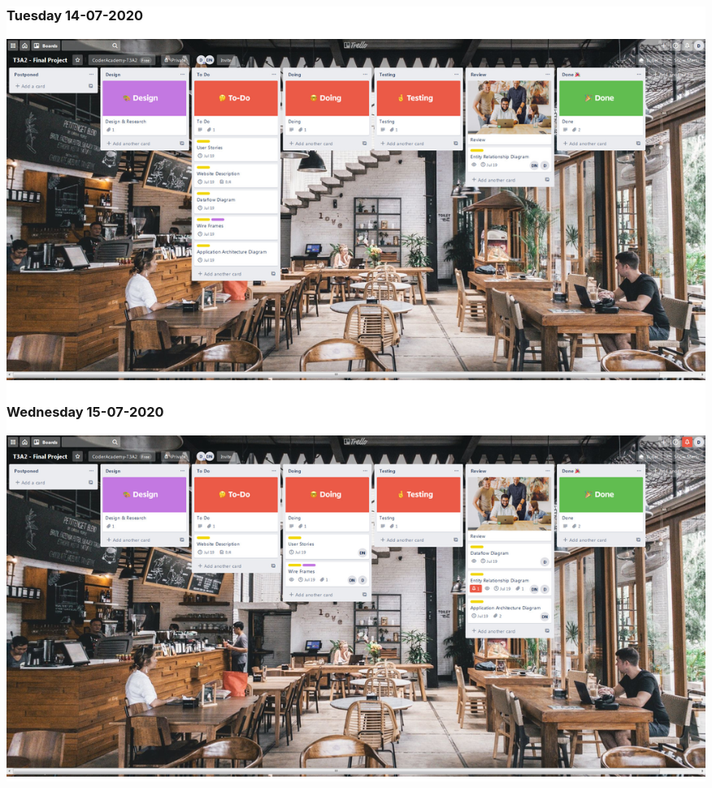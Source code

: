 ### Tuesday 14-07-2020

![Day 1 Trello](./resources/trello/Screenshot_2020-07-14%20T3A2%20-%20Final%20Project%20Trello.jpg)

### Wednesday 15-07-2020

![Day 2 Trello](./resources/trello/Screenshot_2020-07-15%20T3A2%20-%20Final%20Project%20Trello.jpg)
